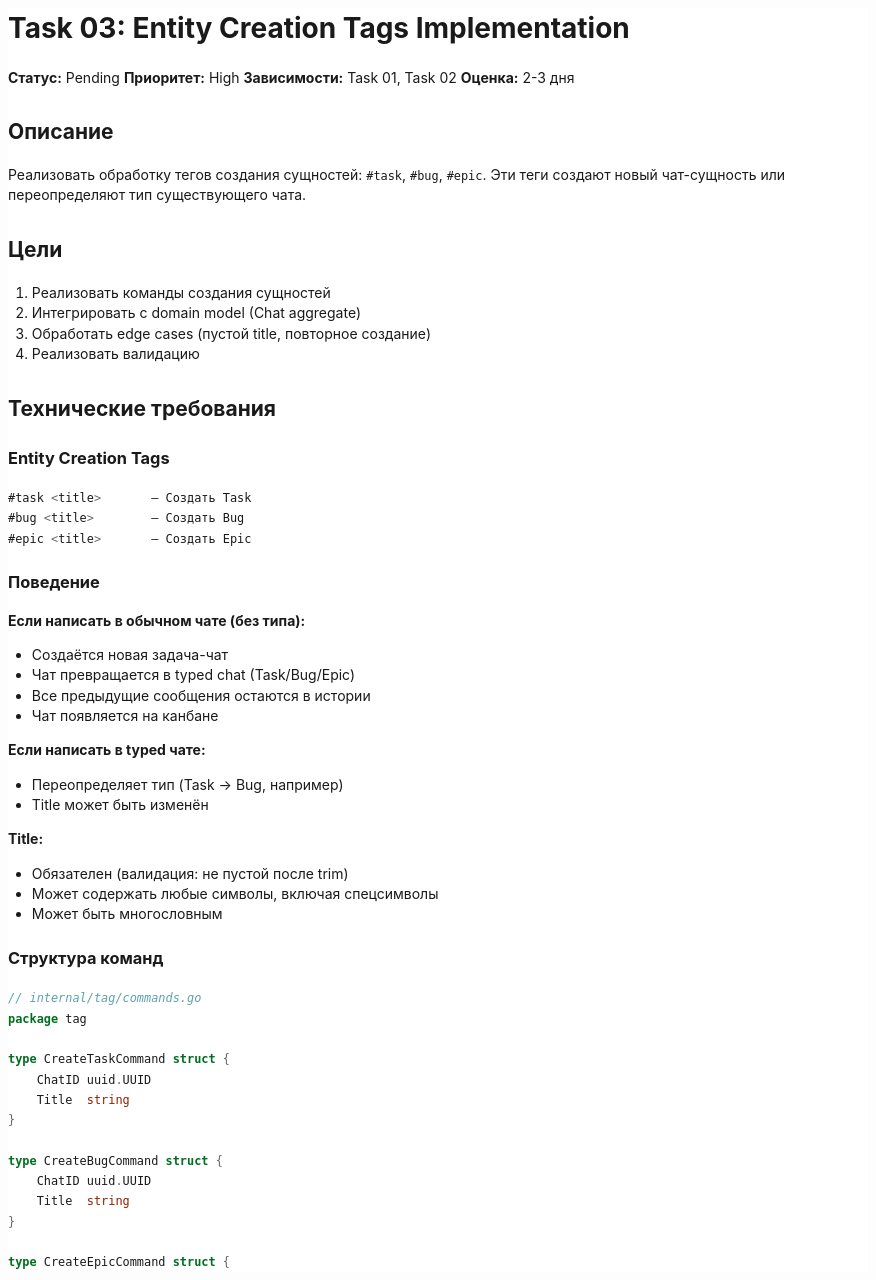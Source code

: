 # Task 03: Entity Creation Tags Implementation

**Статус:** Pending
**Приоритет:** High
**Зависимости:** Task 01, Task 02
**Оценка:** 2-3 дня

## Описание

Реализовать обработку тегов создания сущностей: `#task`, `#bug`, `#epic`. Эти теги создают новый чат-сущность или переопределяют тип существующего чата.

## Цели

1. Реализовать команды создания сущностей
2. Интегрировать с domain model (Chat aggregate)
3. Обработать edge cases (пустой title, повторное создание)
4. Реализовать валидацию

## Технические требования

### Entity Creation Tags

```go
#task <title>       — Создать Task
#bug <title>        — Создать Bug
#epic <title>       — Создать Epic
```

### Поведение

**Если написать в обычном чате (без типа):**
- Создаётся новая задача-чат
- Чат превращается в typed chat (Task/Bug/Epic)
- Все предыдущие сообщения остаются в истории
- Чат появляется на канбане

**Если написать в typed чате:**
- Переопределяет тип (Task → Bug, например)
- Title может быть изменён

**Title:**
- Обязателен (валидация: не пустой после trim)
- Может содержать любые символы, включая спецсимволы
- Может быть многословным

### Структура команд

```go
// internal/tag/commands.go
package tag

type CreateTaskCommand struct {
    ChatID uuid.UUID
    Title  string
}

type CreateBugCommand struct {
    ChatID uuid.UUID
    Title  string
}

type CreateEpicCommand struct {
```